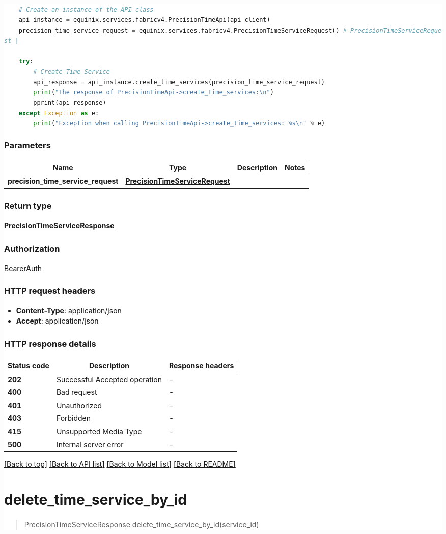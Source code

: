 ```python
    # Create an instance of the API class
    api_instance = equinix.services.fabricv4.PrecisionTimeApi(api_client)
    precision_time_service_request = equinix.services.fabricv4.PrecisionTimeServiceRequest() # PrecisionTimeServiceRequest | 

    try:
        # Create Time Service
        api_response = api_instance.create_time_services(precision_time_service_request)
        print("The response of PrecisionTimeApi->create_time_services:\n")
        pprint(api_response)
    except Exception as e:
        print("Exception when calling PrecisionTimeApi->create_time_services: %s\n" % e)
```



### Parameters


Name | Type | Description  | Notes
------------- | ------------- | ------------- | -------------
 **precision_time_service_request** | [**PrecisionTimeServiceRequest**](PrecisionTimeServiceRequest.md)|  | 

### Return type

[**PrecisionTimeServiceResponse**](PrecisionTimeServiceResponse.md)

### Authorization

[BearerAuth](../README.md#BearerAuth)

### HTTP request headers

 - **Content-Type**: application/json
 - **Accept**: application/json

### HTTP response details

| Status code | Description | Response headers |
|-------------|-------------|------------------|
**202** | Successful Accepted operation |  -  |
**400** | Bad request |  -  |
**401** | Unauthorized |  -  |
**403** | Forbidden |  -  |
**415** | Unsupported Media Type |  -  |
**500** | Internal server error |  -  |

[[Back to top]](#) [[Back to API list]](../README.md#documentation-for-api-endpoints) [[Back to Model list]](../README.md#documentation-for-models) [[Back to README]](../README.md)

# **delete_time_service_by_id**
> PrecisionTimeServiceResponse delete_time_service_by_id(service_id)

